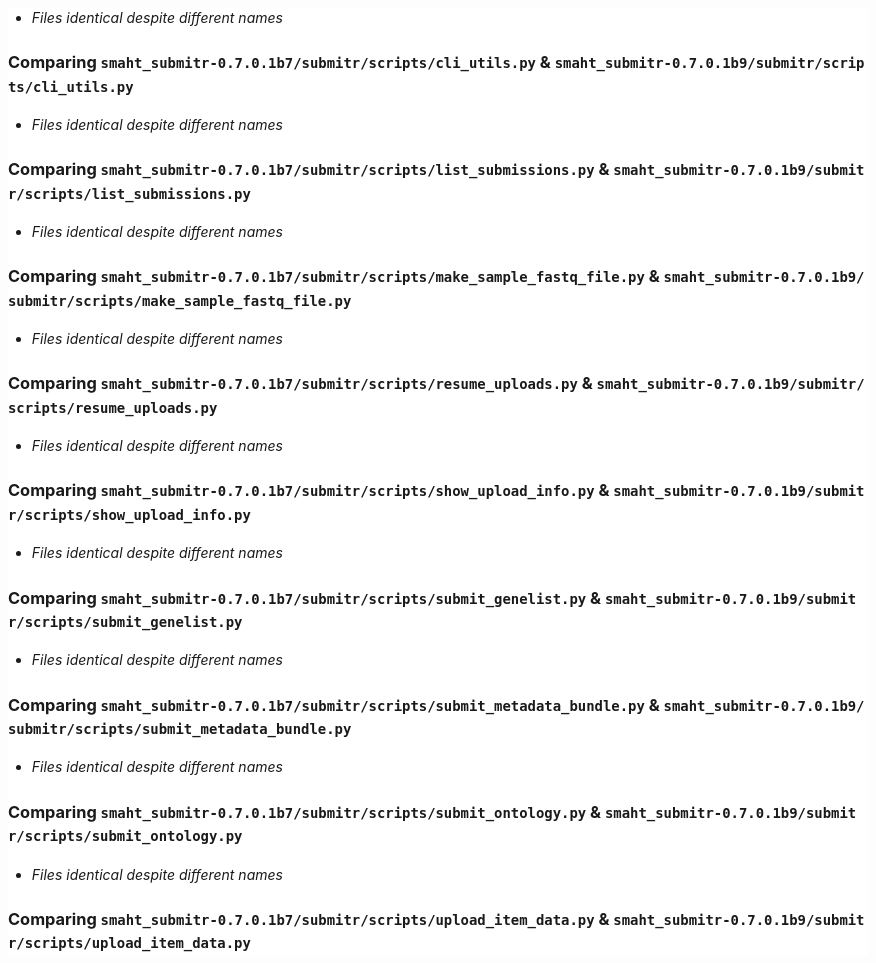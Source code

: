  * *Files identical despite different names*

### Comparing `smaht_submitr-0.7.0.1b7/submitr/scripts/cli_utils.py` & `smaht_submitr-0.7.0.1b9/submitr/scripts/cli_utils.py`

 * *Files identical despite different names*

### Comparing `smaht_submitr-0.7.0.1b7/submitr/scripts/list_submissions.py` & `smaht_submitr-0.7.0.1b9/submitr/scripts/list_submissions.py`

 * *Files identical despite different names*

### Comparing `smaht_submitr-0.7.0.1b7/submitr/scripts/make_sample_fastq_file.py` & `smaht_submitr-0.7.0.1b9/submitr/scripts/make_sample_fastq_file.py`

 * *Files identical despite different names*

### Comparing `smaht_submitr-0.7.0.1b7/submitr/scripts/resume_uploads.py` & `smaht_submitr-0.7.0.1b9/submitr/scripts/resume_uploads.py`

 * *Files identical despite different names*

### Comparing `smaht_submitr-0.7.0.1b7/submitr/scripts/show_upload_info.py` & `smaht_submitr-0.7.0.1b9/submitr/scripts/show_upload_info.py`

 * *Files identical despite different names*

### Comparing `smaht_submitr-0.7.0.1b7/submitr/scripts/submit_genelist.py` & `smaht_submitr-0.7.0.1b9/submitr/scripts/submit_genelist.py`

 * *Files identical despite different names*

### Comparing `smaht_submitr-0.7.0.1b7/submitr/scripts/submit_metadata_bundle.py` & `smaht_submitr-0.7.0.1b9/submitr/scripts/submit_metadata_bundle.py`

 * *Files identical despite different names*

### Comparing `smaht_submitr-0.7.0.1b7/submitr/scripts/submit_ontology.py` & `smaht_submitr-0.7.0.1b9/submitr/scripts/submit_ontology.py`

 * *Files identical despite different names*

### Comparing `smaht_submitr-0.7.0.1b7/submitr/scripts/upload_item_data.py` & `smaht_submitr-0.7.0.1b9/submitr/scripts/upload_item_data.py`
